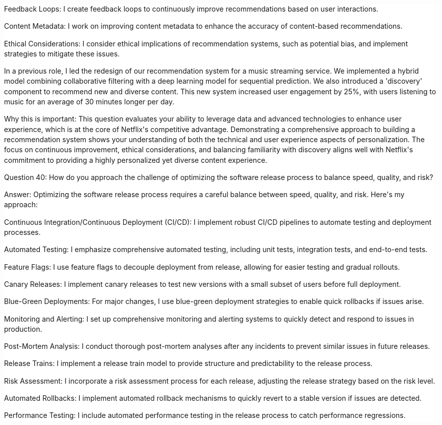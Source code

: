 Feedback Loops: I create feedback loops to continuously improve recommendations based on user interactions.

Content Metadata: I work on improving content metadata to enhance the accuracy of content-based recommendations.

Ethical Considerations: I consider ethical implications of recommendation systems, such as potential bias, and implement strategies to mitigate these issues.

In a previous role, I led the redesign of our recommendation system for a music streaming service. We implemented a hybrid model combining collaborative filtering with a deep learning model for sequential prediction. We also introduced a 'discovery' component to recommend new and diverse content. This new system increased user engagement by 25%, with users listening to music for an average of 30 minutes longer per day.

Why this is important: This question evaluates your ability to leverage data and advanced technologies to enhance user experience, which is at the core of Netflix's competitive advantage. Demonstrating a comprehensive approach to building a recommendation system shows your understanding of both the technical and user experience aspects of personalization. The focus on continuous improvement, ethical considerations, and balancing familiarity with discovery aligns well with Netflix's commitment to providing a highly personalized yet diverse content experience.

Question 40: How do you approach the challenge of optimizing the software release process to balance speed, quality, and risk?

Answer: Optimizing the software release process requires a careful balance between speed, quality, and risk. Here's my approach:

Continuous Integration/Continuous Deployment (CI/CD): I implement robust CI/CD pipelines to automate testing and deployment processes.

Automated Testing: I emphasize comprehensive automated testing, including unit tests, integration tests, and end-to-end tests.

Feature Flags: I use feature flags to decouple deployment from release, allowing for easier testing and gradual rollouts.

Canary Releases: I implement canary releases to test new versions with a small subset of users before full deployment.

Blue-Green Deployments: For major changes, I use blue-green deployment strategies to enable quick rollbacks if issues arise.

Monitoring and Alerting: I set up comprehensive monitoring and alerting systems to quickly detect and respond to issues in production.

Post-Mortem Analysis: I conduct thorough post-mortem analyses after any incidents to prevent similar issues in future releases.

Release Trains: I implement a release train model to provide structure and predictability to the release process.

Risk Assessment: I incorporate a risk assessment process for each release, adjusting the release strategy based on the risk level.

Automated Rollbacks: I implement automated rollback mechanisms to quickly revert to a stable version if issues are detected.

Performance Testing: I include automated performance testing in the release process to catch performance regressions.
